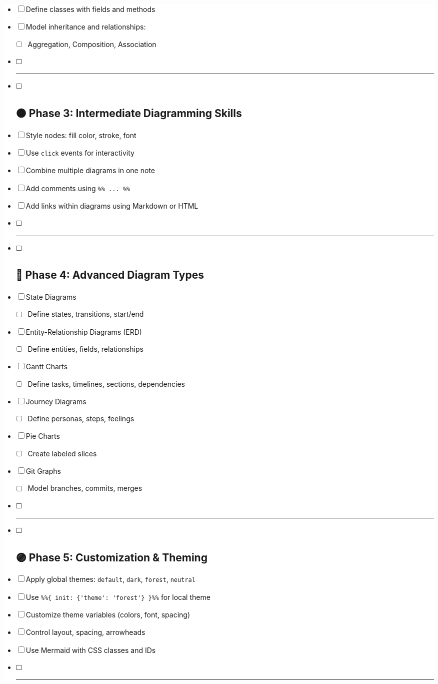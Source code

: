 - [ ]  Define classes with fields and methods
    
- [ ]  Model inheritance and relationships:
    
    - [ ]  Aggregation, Composition, Association
        

- [ ] ---

- [ ] ## 🟠 Phase 3: Intermediate Diagramming Skills

- [ ]  Style nodes: fill color, stroke, font
    
- [ ]  Use `click` events for interactivity
    
- [ ]  Combine multiple diagrams in one note
    
- [ ]  Add comments using `%% ... %%`
    
- [ ]  Add links within diagrams using Markdown or HTML
    

- [ ] ---

- [ ] ## 🔵 Phase 4: Advanced Diagram Types

- [ ]  State Diagrams
    
    - [ ]  Define states, transitions, start/end
        
- [ ]  Entity-Relationship Diagrams (ERD)
    
    - [ ]  Define entities, fields, relationships
        
- [ ]  Gantt Charts
    
    - [ ]  Define tasks, timelines, sections, dependencies
        
- [ ]  Journey Diagrams
    
    - [ ]  Define personas, steps, feelings
        
- [ ]  Pie Charts
    
    - [ ]  Create labeled slices
        
- [ ]  Git Graphs
    
    - [ ]  Model branches, commits, merges
        

- [ ] ---

- [ ] ## 🟣 Phase 5: Customization & Theming

- [ ]  Apply global themes: `default`, `dark`, `forest`, `neutral`
    
- [ ]  Use `%%{ init: {'theme': 'forest'} }%%` for local theme
    
- [ ]  Customize theme variables (colors, font, spacing)
    
- [ ]  Control layout, spacing, arrowheads
    
- [ ]  Use Mermaid with CSS classes and IDs
    

- [ ] ---
